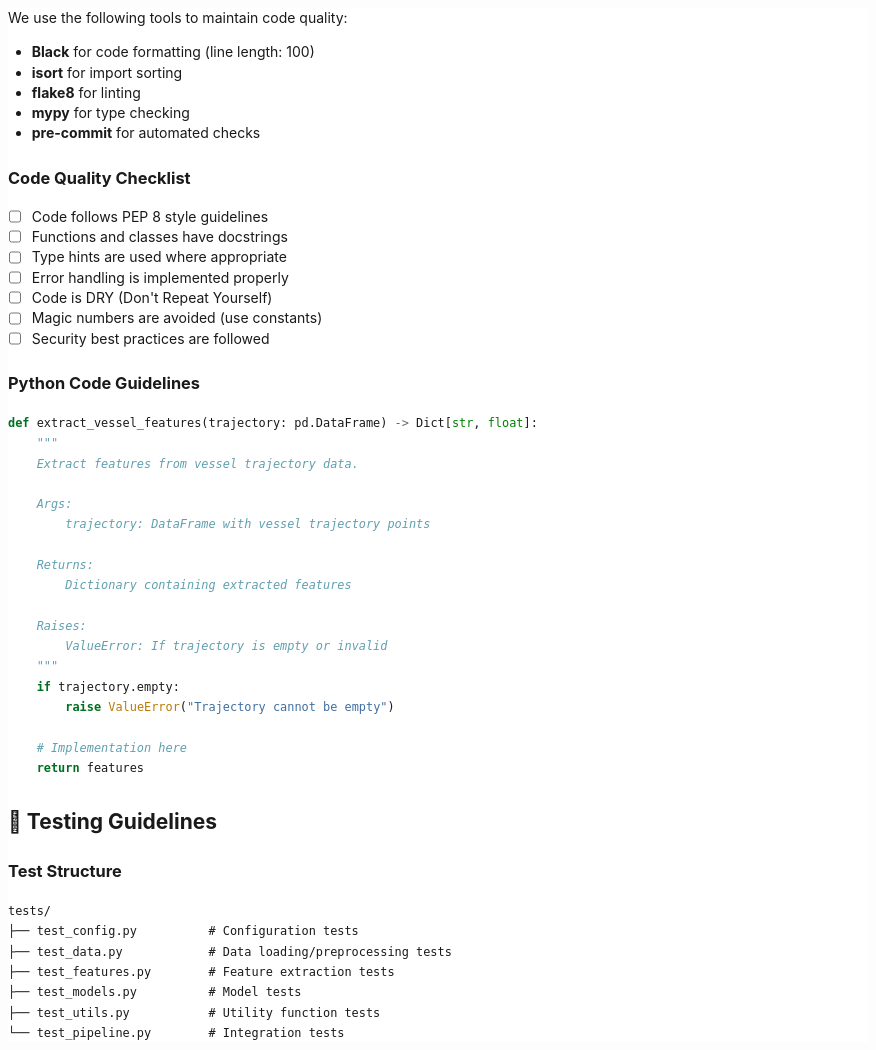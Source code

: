 We use the following tools to maintain code quality:

- **Black** for code formatting (line length: 100)
- **isort** for import sorting
- **flake8** for linting
- **mypy** for type checking
- **pre-commit** for automated checks

### Code Quality Checklist

- [ ] Code follows PEP 8 style guidelines
- [ ] Functions and classes have docstrings
- [ ] Type hints are used where appropriate
- [ ] Error handling is implemented properly
- [ ] Code is DRY (Don't Repeat Yourself)
- [ ] Magic numbers are avoided (use constants)
- [ ] Security best practices are followed

### Python Code Guidelines

```python
def extract_vessel_features(trajectory: pd.DataFrame) -> Dict[str, float]:
    """
    Extract features from vessel trajectory data.
    
    Args:
        trajectory: DataFrame with vessel trajectory points
        
    Returns:
        Dictionary containing extracted features
        
    Raises:
        ValueError: If trajectory is empty or invalid
    """
    if trajectory.empty:
        raise ValueError("Trajectory cannot be empty")
    
    # Implementation here
    return features
```

## 🧪 Testing Guidelines

### Test Structure

```
tests/
├── test_config.py          # Configuration tests
├── test_data.py            # Data loading/preprocessing tests
├── test_features.py        # Feature extraction tests
├── test_models.py          # Model tests
├── test_utils.py           # Utility function tests
└── test_pipeline.py        # Integration tests
```
